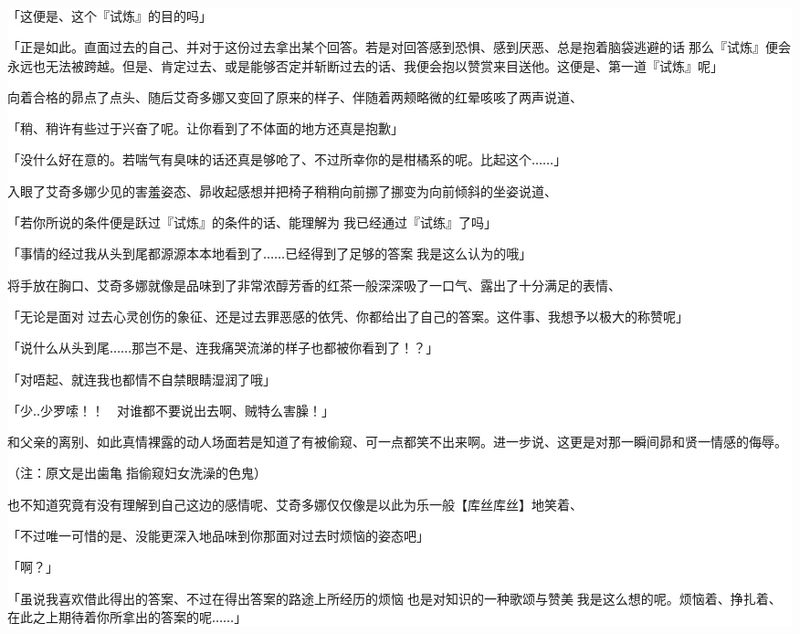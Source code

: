 

「这便是、这个『试炼』的目的吗」



「正是如此。直面过去的自己、并对于这份过去拿出某个回答。若是对回答感到恐惧、感到厌恶、总是抱着脑袋逃避的话 那么『试炼』便会永远也无法被跨越。但是、肯定过去、或是能够否定并斩断过去的话、我便会抱以赞赏来目送他。这便是、第一道『试炼』呢」



向着合格的昴点了点头、随后艾奇多娜又变回了原来的样子、伴随着两颊略微的红晕咳咳了两声说道、



「稍、稍许有些过于兴奋了呢。让你看到了不体面的地方还真是抱歉」



「没什么好在意的。若喘气有臭味的话还真是够呛了、不过所幸你的是柑橘系的呢。比起这个……」



入眼了艾奇多娜少见的害羞姿态、昴收起感想并把椅子稍稍向前挪了挪变为向前倾斜的坐姿说道、



「若你所说的条件便是跃过『试炼』的条件的话、能理解为 我已经通过『试练』了吗」



「事情的经过我从头到尾都源源本本地看到了……已经得到了足够的答案 我是这么认为的哦」



将手放在胸口、艾奇多娜就像是品味到了非常浓醇芳香的红茶一般深深吸了一口气、露出了十分满足的表情、



「无论是面对 过去心灵创伤的象征、还是过去罪恶感的依凭、你都给出了自己的答案。这件事、我想予以极大的称赞呢」



「说什么从头到尾……那岂不是、连我痛哭流涕的样子也都被你看到了！？」



「对唔起、就连我也都情不自禁眼睛湿润了哦」



「少..少罗嗦！！　对谁都不要说出去啊、贼特么害臊！」



和父亲的离别、如此真情裸露的动人场面若是知道了有被偷窥、可一点都笑不出来啊。进一步说、这更是对那一瞬间昴和贤一情感的侮辱。



（注：原文是出歯亀 指偷窥妇女洗澡的色鬼）



也不知道究竟有没有理解到自己这边的感情呢、艾奇多娜仅仅像是以此为乐一般【库丝库丝】地笑着、



「不过唯一可惜的是、没能更深入地品味到你那面对过去时烦恼的姿态吧」



「啊？」



「虽说我喜欢借此得出的答案、不过在得出答案的路途上所经历的烦恼 也是对知识的一种歌颂与赞美 我是这么想的呢。烦恼着、挣扎着、在此之上期待着你所拿出的答案的呢……」
